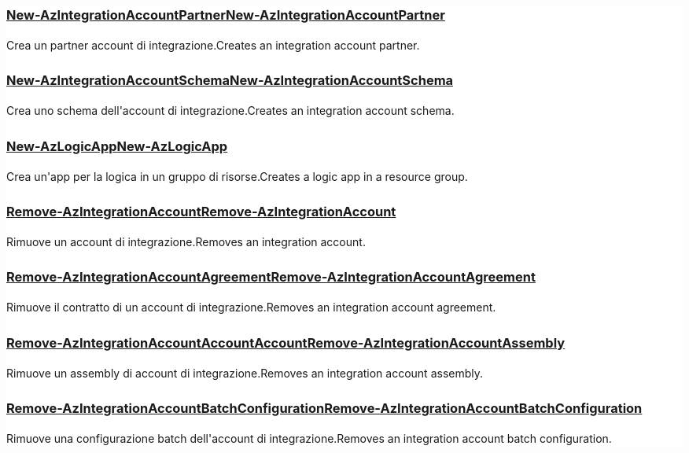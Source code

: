 ### [<span data-ttu-id="4739d-153">New-AzIntegrationAccountPartner</span><span class="sxs-lookup"><span data-stu-id="4739d-153">New-AzIntegrationAccountPartner</span></span>](New-AzIntegrationAccountPartner.md)
<span data-ttu-id="4739d-154">Crea un partner account di integrazione.</span><span class="sxs-lookup"><span data-stu-id="4739d-154">Creates an integration account partner.</span></span>

### [<span data-ttu-id="4739d-155">New-AzIntegrationAccountSchema</span><span class="sxs-lookup"><span data-stu-id="4739d-155">New-AzIntegrationAccountSchema</span></span>](New-AzIntegrationAccountSchema.md)
<span data-ttu-id="4739d-156">Crea uno schema dell'account di integrazione.</span><span class="sxs-lookup"><span data-stu-id="4739d-156">Creates an integration account schema.</span></span>

### [<span data-ttu-id="4739d-157">New-AzLogicApp</span><span class="sxs-lookup"><span data-stu-id="4739d-157">New-AzLogicApp</span></span>](New-AzLogicApp.md)
<span data-ttu-id="4739d-158">Crea un'app per la logica in un gruppo di risorse.</span><span class="sxs-lookup"><span data-stu-id="4739d-158">Creates a logic app in a resource group.</span></span>

### [<span data-ttu-id="4739d-159">Remove-AzIntegrationAccount</span><span class="sxs-lookup"><span data-stu-id="4739d-159">Remove-AzIntegrationAccount</span></span>](Remove-AzIntegrationAccount.md)
<span data-ttu-id="4739d-160">Rimuove un account di integrazione.</span><span class="sxs-lookup"><span data-stu-id="4739d-160">Removes an integration account.</span></span>

### [<span data-ttu-id="4739d-161">Remove-AzIntegrationAccountAgreement</span><span class="sxs-lookup"><span data-stu-id="4739d-161">Remove-AzIntegrationAccountAgreement</span></span>](Remove-AzIntegrationAccountAgreement.md)
<span data-ttu-id="4739d-162">Rimuove il contratto di un account di integrazione.</span><span class="sxs-lookup"><span data-stu-id="4739d-162">Removes an integration account agreement.</span></span>

### [<span data-ttu-id="4739d-163">Remove-AzIntegrationAccountAccountAccount</span><span class="sxs-lookup"><span data-stu-id="4739d-163">Remove-AzIntegrationAccountAssembly</span></span>](Remove-AzIntegrationAccountAssembly.md)
<span data-ttu-id="4739d-164">Rimuove un assembly di account di integrazione.</span><span class="sxs-lookup"><span data-stu-id="4739d-164">Removes an integration account assembly.</span></span>

### [<span data-ttu-id="4739d-165">Remove-AzIntegrationAccountBatchConfiguration</span><span class="sxs-lookup"><span data-stu-id="4739d-165">Remove-AzIntegrationAccountBatchConfiguration</span></span>](Remove-AzIntegrationAccountBatchConfiguration.md)
<span data-ttu-id="4739d-166">Rimuove una configurazione batch dell'account di integrazione.</span><span class="sxs-lookup"><span data-stu-id="4739d-166">Removes an integration account batch configuration.</span></span>
